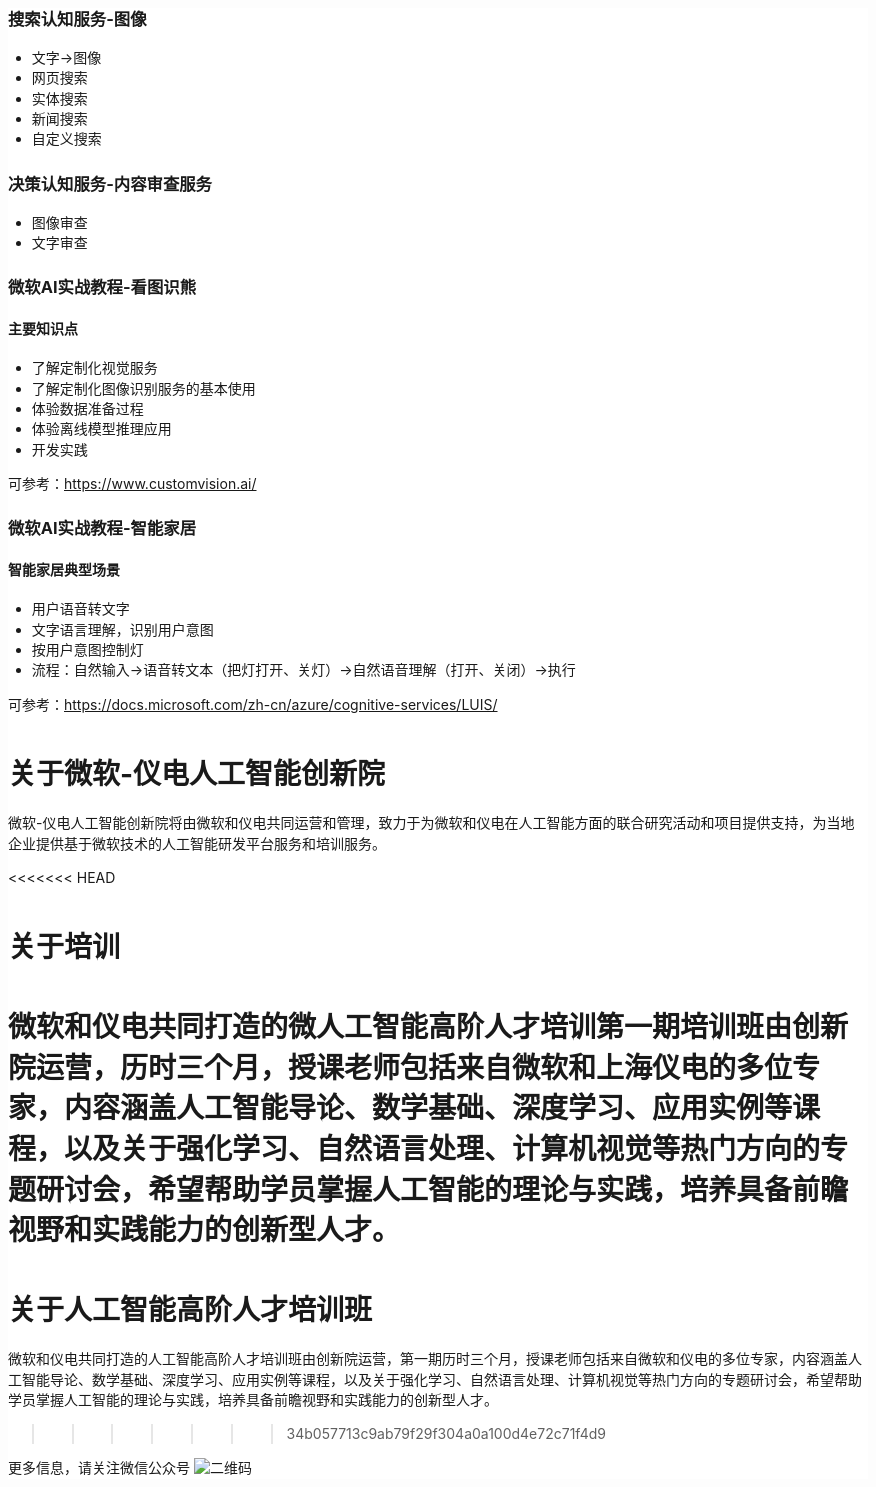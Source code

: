 ### 搜索认知服务-图像
- 文字->图像
- 网页搜索
- 实体搜索
- 新闻搜索
- 自定义搜索

### 决策认知服务-内容审查服务
- 图像审查
- 文字审查

### 微软AI实战教程-看图识熊
#### 主要知识点
- 了解定制化视觉服务
- 了解定制化图像识别服务的基本使用
- 体验数据准备过程
- 体验离线模型推理应用
- 开发实践

可参考：https://www.customvision.ai/
### 微软AI实战教程-智能家居
#### 智能家居典型场景
- 用户语音转文字
- 文字语言理解，识别用户意图
- 按用户意图控制灯
- 流程：自然输入->语音转文本（把灯打开、关灯）->自然语音理解（打开、关闭）->执行 

可参考：https://docs.microsoft.com/zh-cn/azure/cognitive-services/LUIS/

# 关于微软-仪电人工智能创新院
微软-仪电人工智能创新院将由微软和仪电共同运营和管理，致力于为微软和仪电在人工智能方面的联合研究活动和项目提供支持，为当地企业提供基于微软技术的人工智能研发平台服务和培训服务。

<<<<<<< HEAD
# 关于培训
微软和仪电共同打造的微人工智能高阶人才培训第一期培训班由创新院运营，历时三个月，授课老师包括来自微软和上海仪电的多位专家，内容涵盖人工智能导论、数学基础、深度学习、应用实例等课程，以及关于强化学习、自然语言处理、计算机视觉等热门方向的专题研讨会，希望帮助学员掌握人工智能的理论与实践，培养具备前瞻视野和实践能力的创新型人才。
=======
# 关于人工智能高阶人才培训班

微软和仪电共同打造的人工智能高阶人才培训班由创新院运营，第一期历时三个月，授课老师包括来自微软和仪电的多位专家，内容涵盖人工智能导论、数学基础、深度学习、应用实例等课程，以及关于强化学习、自然语言处理、计算机视觉等热门方向的专题研讨会，希望帮助学员掌握人工智能的理论与实践，培养具备前瞻视野和实践能力的创新型人才。


>>>>>>> 34b057713c9ab79f29f304a0a100d4e72c71f4d9

更多信息，请关注微信公众号
![二维码](./image/barcode.jpg)